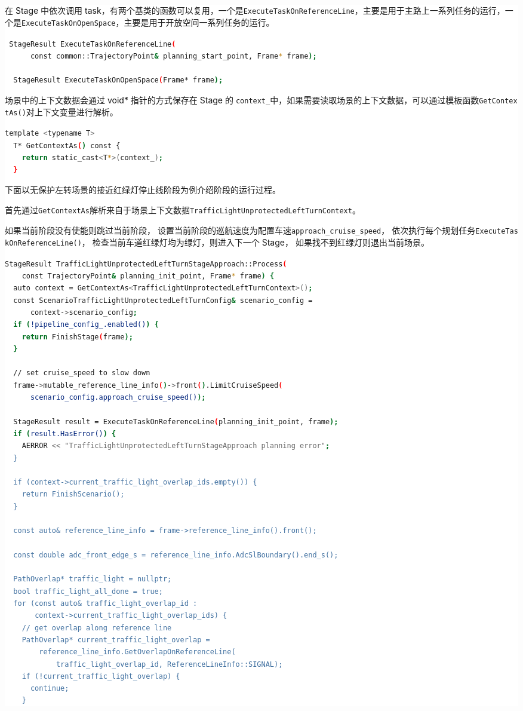 在 Stage 中依次调用 task，有两个基类的函数可以复用，一个是`ExecuteTaskOnReferenceLine`，主要是用于主路上一系列任务的运行，一个是`ExecuteTaskOnOpenSpace`，主要是用于开放空间一系列任务的运行。

```bash
 StageResult ExecuteTaskOnReferenceLine(
      const common::TrajectoryPoint& planning_start_point, Frame* frame);

  StageResult ExecuteTaskOnOpenSpace(Frame* frame);
```

场景中的上下文数据会通过 void\* 指针的方式保存在 Stage 的 `context_`中，如果需要读取场景的上下文数据，可以通过模板函数`GetContextAs()`对上下文变量进行解析。

```bash
template <typename T>
  T* GetContextAs() const {
    return static_cast<T*>(context_);
  }
```

下面以无保护左转场景的接近红绿灯停止线阶段为例介绍阶段的运行过程。

首先通过`GetContextAs`解析来自于场景上下文数据`TrafficLightUnprotectedLeftTurnContext`。

如果当前阶段没有使能则跳过当前阶段，
设置当前阶段的巡航速度为配置车速`approach_cruise_speed`，
依次执行每个规划任务`ExecuteTaskOnReferenceLine()`，
检查当前车道红绿灯均为绿灯，则进入下一个 Stage，
如果找不到红绿灯则退出当前场景。

```bash
StageResult TrafficLightUnprotectedLeftTurnStageApproach::Process(
    const TrajectoryPoint& planning_init_point, Frame* frame) {
  auto context = GetContextAs<TrafficLightUnprotectedLeftTurnContext>();
  const ScenarioTrafficLightUnprotectedLeftTurnConfig& scenario_config =
      context->scenario_config;
  if (!pipeline_config_.enabled()) {
    return FinishStage(frame);
  }

  // set cruise_speed to slow down
  frame->mutable_reference_line_info()->front().LimitCruiseSpeed(
      scenario_config.approach_cruise_speed());

  StageResult result = ExecuteTaskOnReferenceLine(planning_init_point, frame);
  if (result.HasError()) {
    AERROR << "TrafficLightUnprotectedLeftTurnStageApproach planning error";
  }

  if (context->current_traffic_light_overlap_ids.empty()) {
    return FinishScenario();
  }

  const auto& reference_line_info = frame->reference_line_info().front();

  const double adc_front_edge_s = reference_line_info.AdcSlBoundary().end_s();

  PathOverlap* traffic_light = nullptr;
  bool traffic_light_all_done = true;
  for (const auto& traffic_light_overlap_id :
       context->current_traffic_light_overlap_ids) {
    // get overlap along reference line
    PathOverlap* current_traffic_light_overlap =
        reference_line_info.GetOverlapOnReferenceLine(
            traffic_light_overlap_id, ReferenceLineInfo::SIGNAL);
    if (!current_traffic_light_overlap) {
      continue;
    }

```